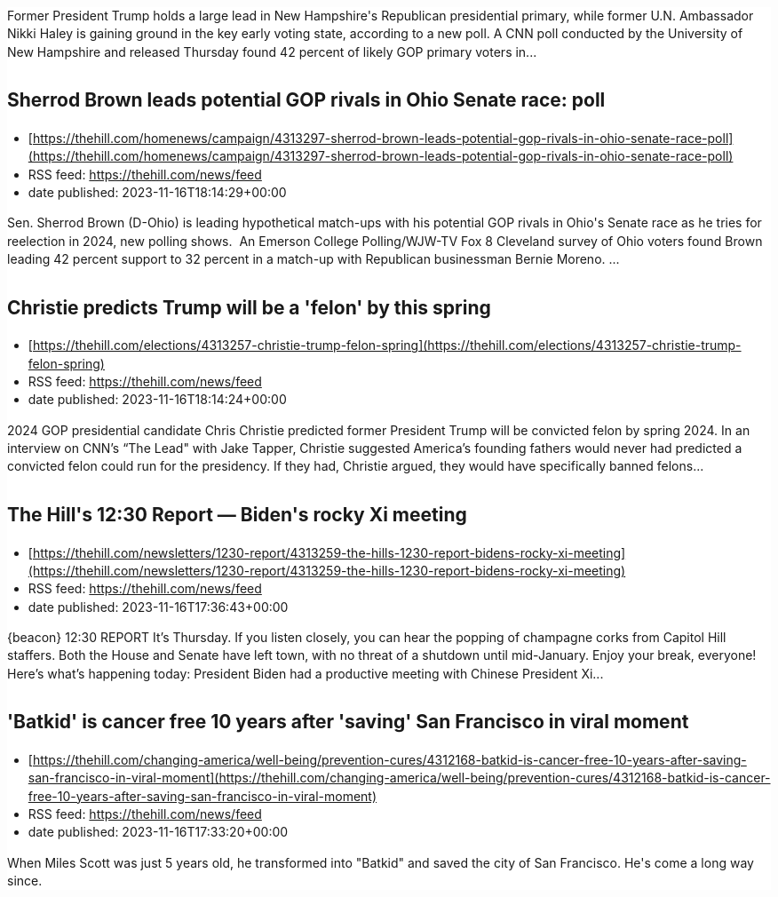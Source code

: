 Former President Trump holds a large lead in New Hampshire's Republican presidential primary, while former U.N. Ambassador Nikki Haley is gaining ground in the key early voting state, according to a new poll. A CNN poll conducted by the University of New Hampshire and released Thursday found 42 percent of likely GOP primary voters in...

## Sherrod Brown leads potential GOP rivals in Ohio Senate race: poll
 - [https://thehill.com/homenews/campaign/4313297-sherrod-brown-leads-potential-gop-rivals-in-ohio-senate-race-poll](https://thehill.com/homenews/campaign/4313297-sherrod-brown-leads-potential-gop-rivals-in-ohio-senate-race-poll)
 - RSS feed: https://thehill.com/news/feed
 - date published: 2023-11-16T18:14:29+00:00

Sen. Sherrod Brown (D-Ohio) is leading hypothetical match-ups with his potential GOP rivals in Ohio's Senate race as he tries for reelection in 2024, new polling shows.  An Emerson College Polling/WJW-TV Fox 8 Cleveland survey of Ohio voters found Brown leading 42 percent support to 32 percent in a match-up with Republican businessman Bernie Moreno. ...

## Christie predicts Trump will be a 'felon' by this spring
 - [https://thehill.com/elections/4313257-christie-trump-felon-spring](https://thehill.com/elections/4313257-christie-trump-felon-spring)
 - RSS feed: https://thehill.com/news/feed
 - date published: 2023-11-16T18:14:24+00:00

2024 GOP presidential candidate Chris Christie predicted former President Trump will be convicted felon by spring 2024. In an interview on CNN’s “The Lead" with Jake Tapper, Christie suggested America’s founding fathers would never had predicted a convicted felon could run for the presidency. If they had, Christie argued, they would have specifically banned felons...

## The Hill's 12:30 Report — Biden's rocky Xi meeting
 - [https://thehill.com/newsletters/1230-report/4313259-the-hills-1230-report-bidens-rocky-xi-meeting](https://thehill.com/newsletters/1230-report/4313259-the-hills-1230-report-bidens-rocky-xi-meeting)
 - RSS feed: https://thehill.com/news/feed
 - date published: 2023-11-16T17:36:43+00:00

{beacon} 12:30 REPORT It’s Thursday. If you listen closely, you can hear the popping of champagne corks from Capitol Hill staffers. Both the House and Senate have left town, with no threat of a shutdown until mid-January. Enjoy your break, everyone! Here’s what’s happening today: President Biden had a productive meeting with Chinese President Xi...

## 'Batkid' is cancer free 10 years after 'saving' San Francisco in viral moment
 - [https://thehill.com/changing-america/well-being/prevention-cures/4312168-batkid-is-cancer-free-10-years-after-saving-san-francisco-in-viral-moment](https://thehill.com/changing-america/well-being/prevention-cures/4312168-batkid-is-cancer-free-10-years-after-saving-san-francisco-in-viral-moment)
 - RSS feed: https://thehill.com/news/feed
 - date published: 2023-11-16T17:33:20+00:00

When Miles Scott was just 5 years old, he transformed into "Batkid" and saved the city of San Francisco. He's come a long way since.
